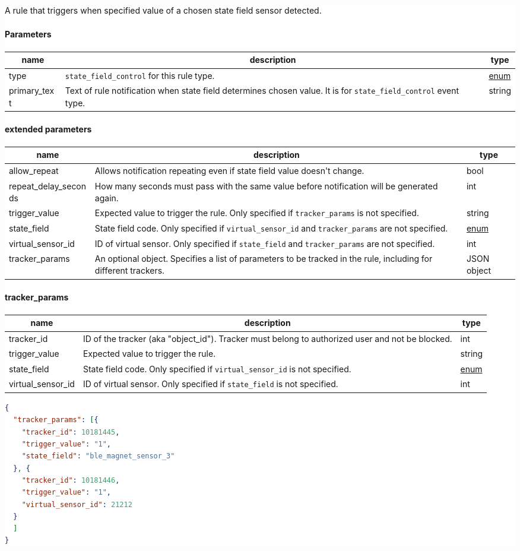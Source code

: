 A rule that triggers when specified value of a chosen state field sensor detected.

#### Parameters

| name         | description                                                                                                     | type                                              |
|--------------|-----------------------------------------------------------------------------------------------------------------|---------------------------------------------------|
| type         | `state_field_control` for this rule type.                                                                       | [enum](../../../../getting-started.md#data-types) |
| primary_text | Text of rule notification when state field determines chosen value. It is for `state_field_control` event type. | string                                            |

#### extended parameters

| name                 | description                                                                                                     | type                                              |
|----------------------|-----------------------------------------------------------------------------------------------------------------|---------------------------------------------------|
| allow_repeat         | Allows notification repeating even if state field value doesn't change.                                         | bool                                              |
| repeat_delay_seconds | How many seconds must pass with the same value before notification will be generated again.                     | int                                               |
| trigger_value        | Expected value to trigger the rule. Only specified if `tracker_params` is not specified.                        | string                                            |
| state_field          | State field code. Only specified if `virtual_sensor_id` and `tracker_params` are not specified.                 | [enum](../../../../getting-started.md#data-types) |
| virtual_sensor_id    | ID of virtual sensor. Only specified if `state_field` and `tracker_params` are not specified.                   | int                                               |
| tracker_params       | An optional object. Specifies a list of parameters to be tracked in the rule, including for different trackers. | JSON object                                       |

#### tracker_params



| name               | description                                                                                     | type                                              |
|--------------------|-------------------------------------------------------------------------------------------------|---------------------------------------------------|
| tracker_id         | ID of the tracker (aka "object_id"). Tracker must belong to authorized user and not be blocked. | int                                               |
| trigger_value      | Expected value to trigger the rule.                                                             | string                                            |
| state_field        | State field code. Only specified if `virtual_sensor_id` is not specified.                       | [enum](../../../../getting-started.md#data-types) |
| virtual_sensor_id  | ID of virtual sensor. Only specified if `state_field` is not specified.                         | int                                               |

```json
{
  "tracker_params": [{
    "tracker_id": 10181445,
    "trigger_value": "1",
    "state_field": "ble_magnet_sensor_3"
  }, {
    "tracker_id": 10181446,
    "trigger_value": "1",
    "virtual_sensor_id": 21212
  }
  ]
}
```

